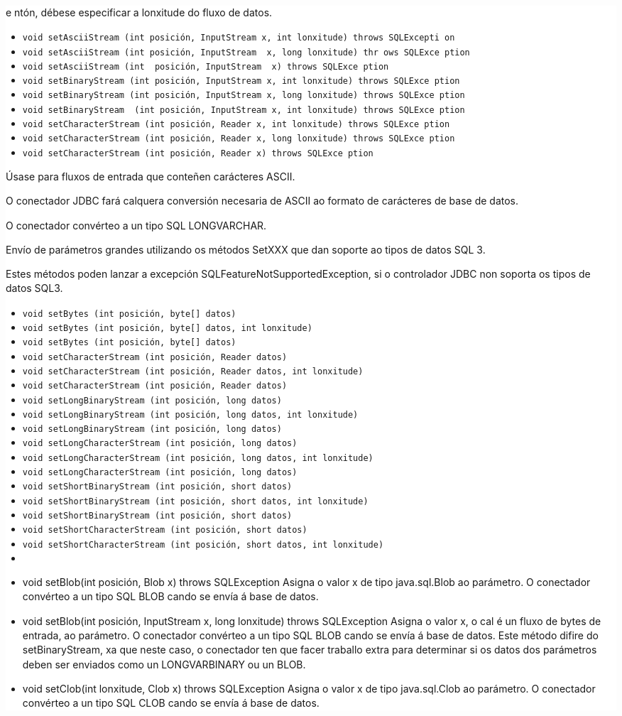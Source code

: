 e ntón, débese especificar a lonxitude do fluxo de datos.

*   `void setAsciiStream (int posición, InputStream x, int lonxitude) throws SQLExcepti on`
*   `void setAsciiStream (int posición, InputStream  x, long lonxitude) thr ows SQLExce ption`
*   `void setAsciiStream (int  posición, InputStream  x) throws SQLExce ption`
*   `void setBinaryStream (int posición, InputStream x, int lonxitude) throws SQLExce ption`
*   `void setBinaryStream (int posición, InputStream x, long lonxitude) throws SQLExce ption`
*   `void setBinaryStream  (int posición, InputStream x, int lonxitude) throws SQLExce ption`
*   `void setCharacterStream (int posición, Reader x, int lonxitude) throws SQLExce ption`
*   `void setCharacterStream (int posición, Reader x, long lonxitude) throws SQLExce ption`
*   `void setCharacterStream (int posición, Reader x) throws SQLExce ption`

Úsase para fluxos de entrada que conteñen carácteres ASCII.

O conectador JDBC fará calquera conversión necesaria de ASCII ao formato de carácteres de base de datos.

O conectador convérteo a un tipo SQL LONGVARCHAR.

 Envío de parámetros grandes utilizando os métodos SetXXX que dan soporte ao tipos de datos SQL 3.

Estes métodos poden lanzar a excepción SQLFeatureNotSupportedException, si o controlador JDBC non soporta os tipos de datos SQL3.

*   `void setBytes (int posición, byte[] datos)`
*   `void setBytes (int posición, byte[] datos, int lonxitude)`
*   `void setBytes (int posición, byte[] datos)`
*   `void setCharacterStream (int posición, Reader datos)`
*   `void setCharacterStream (int posición, Reader datos, int lonxitude)`
*   `void setCharacterStream (int posición, Reader datos)`
*   `void setLongBinaryStream (int posición, long datos)`
*   `void setLongBinaryStream (int posición, long datos, int lonxitude)`
*   `void setLongBinaryStream (int posición, long datos)`
*   `void setLongCharacterStream (int posición, long datos)`
*   `void setLongCharacterStream (int posición, long datos, int lonxitude)`
*   `void setLongCharacterStream (int posición, long datos)`
*   `void setShortBinaryStream (int posición, short datos)`
*   `void setShortBinaryStream (int posición, short datos, int lonxitude)`
*   `void setShortBinaryStream (int posición, short datos)`
*   `void setShortCharacterStream (int posición, short datos)`
*   `void setShortCharacterStream (int posición, short datos, int lonxitude)`
*
- void setBlob(int posición, Blob x) throws SQLException
  Asigna o valor x de tipo java.sql.Blob ao parámetro. O conectador convérteo a un tipo SQL BLOB cando se envía á base de datos.

- void setBlob(int posición, InputStream x, long lonxitude) throws SQLException
  Asigna o valor x, o cal é un fluxo de bytes de entrada, ao parámetro. O conectador convérteo a un tipo SQL BLOB cando se envía á base de datos. Este método difire do setBinaryStream, xa que neste caso, o conectador ten que facer traballo extra para determinar  si os datos dos parámetros deben ser enviados como un LONGVARBINARY ou un BLOB.

- void setClob(int lonxitude, Clob x) throws SQLException
  Asigna o valor x de tipo java.sql.Clob ao parámetro. O conectador convérteo a un tipo SQL CLOB cando se envía á base de datos.
